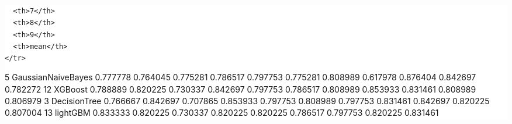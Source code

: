       <th>7</th>
      <th>8</th>
      <th>9</th>
      <th>mean</th>
    </tr>
  </thead>
  <tbody>
    <tr>
      <th>5</th>
      <td>GaussianNaiveBayes</td>
      <td>0.777778</td>
      <td>0.764045</td>
      <td>0.775281</td>
      <td>0.786517</td>
      <td>0.797753</td>
      <td>0.775281</td>
      <td>0.808989</td>
      <td>0.617978</td>
      <td>0.876404</td>
      <td>0.842697</td>
      <td>0.782272</td>
    </tr>
    <tr>
      <th>12</th>
      <td>XGBoost</td>
      <td>0.788889</td>
      <td>0.820225</td>
      <td>0.730337</td>
      <td>0.842697</td>
      <td>0.797753</td>
      <td>0.786517</td>
      <td>0.808989</td>
      <td>0.853933</td>
      <td>0.831461</td>
      <td>0.808989</td>
      <td>0.806979</td>
    </tr>
    <tr>
      <th>3</th>
      <td>DecisionTree</td>
      <td>0.766667</td>
      <td>0.842697</td>
      <td>0.707865</td>
      <td>0.853933</td>
      <td>0.797753</td>
      <td>0.808989</td>
      <td>0.797753</td>
      <td>0.831461</td>
      <td>0.842697</td>
      <td>0.820225</td>
      <td>0.807004</td>
    </tr>
    <tr>
      <th>13</th>
      <td>lightGBM</td>
      <td>0.833333</td>
      <td>0.820225</td>
      <td>0.730337</td>
      <td>0.820225</td>
      <td>0.820225</td>
      <td>0.786517</td>
      <td>0.797753</td>
      <td>0.820225</td>
      <td>0.831461</td>